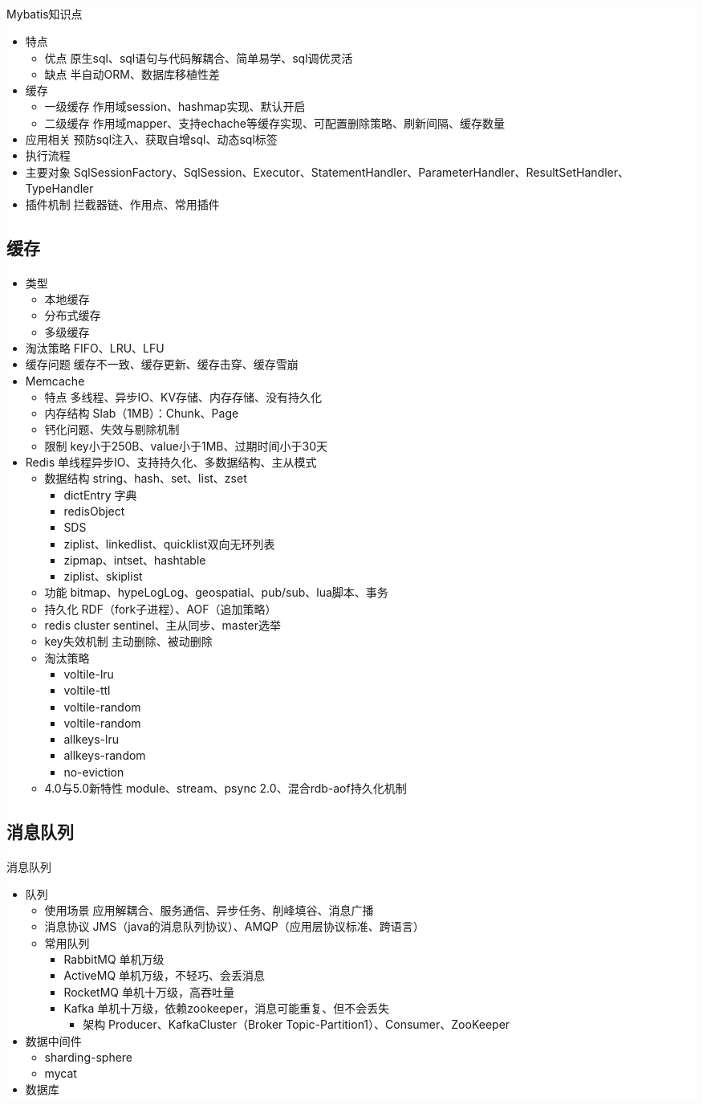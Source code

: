Mybatis知识点
* 特点
  * 优点 原生sql、sql语句与代码解耦合、简单易学、sql调优灵活
  * 缺点 半自动ORM、数据库移植性差
* 缓存
  * 一级缓存 作用域session、hashmap实现、默认开启
  * 二级缓存 作用域mapper、支持echache等缓存实现、可配置删除策略、刷新间隔、缓存数量
* 应用相关 预防sql注入、获取自增sql、动态sql标签
* 执行流程
* 主要对象 SqlSessionFactory、SqlSession、Executor、StatementHandler、ParameterHandler、ResultSetHandler、TypeHandler
* 插件机制 拦截器链、作用点、常用插件

## 缓存
* 类型
  * 本地缓存
  * 分布式缓存
  * 多级缓存
* 淘汰策略 FIFO、LRU、LFU
* 缓存问题 缓存不一致、缓存更新、缓存击穿、缓存雪崩
* Memcache
  * 特点 多线程、异步IO、KV存储、内存存储、没有持久化
  * 内存结构 Slab（1MB）：Chunk、Page
  * 钙化问题、失效与剔除机制
  * 限制 key小于250B、value小于1MB、过期时间小于30天
* Redis 单线程异步IO、支持持久化、多数据结构、主从模式
  * 数据结构 string、hash、set、list、zset
    * dictEntry 字典
    * redisObject 
    * SDS
    * ziplist、linkedlist、quicklist双向无环列表
    * zipmap、intset、hashtable
    * ziplist、skiplist
  * 功能 bitmap、hypeLogLog、geospatial、pub/sub、lua脚本、事务
  * 持久化 RDF（fork子进程）、AOF（追加策略）
  * redis cluster sentinel、主从同步、master选举
  * key失效机制 主动删除、被动删除
  * 淘汰策略
    * voltile-lru
    * voltile-ttl
    * voltile-random
    * voltile-random
    * allkeys-lru
    * allkeys-random
    * no-eviction
  * 4.0与5.0新特性 module、stream、psync 2.0、混合rdb-aof持久化机制

## 消息队列
消息队列
* 队列
  * 使用场景 应用解耦合、服务通信、异步任务、削峰填谷、消息广播
  * 消息协议 JMS（java的消息队列协议）、AMQP（应用层协议标准、跨语言）
  * 常用队列 
    * RabbitMQ 单机万级
    * ActiveMQ 单机万级，不轻巧、会丢消息
    * RocketMQ 单机十万级，高吞吐量
    * Kafka 单机十万级，依赖zookeeper，消息可能重复、但不会丢失
      * 架构 Producer、KafkaCluster（Broker Topic-Partition1）、Consumer、ZooKeeper
* 数据中间件
  * sharding-sphere
  * mycat
* 数据库